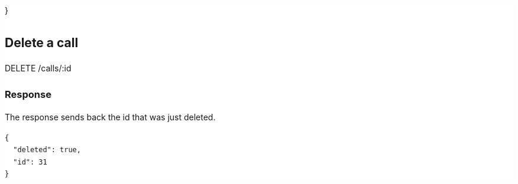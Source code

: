 }</code></pre>

<a name="delete-a-call"></a>
<a id="markdown-delete-a-call" name="delete-a-call"></a>
## Delete a call

<span class="url">
  DELETE /calls/:id
</span>

<a id="markdown-response-5" name="response-5"></a>
### Response

The response sends back the id that was just deleted.

<pre><code class="json">{
  "deleted": true,
  "id": 31
}</code></pre>
